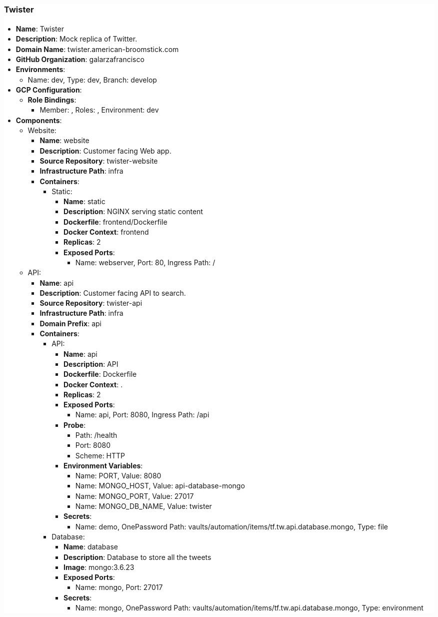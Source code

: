 
### Twister

- **Name**: Twister
- **Description**: Mock replica of Twitter.
- **Domain Name**: twister.american-broomstick.com
- **GitHub Organization**: galarzafrancisco
- **Environments**:
  - Name: dev, Type: dev, Branch: develop
- **GCP Configuration**:
  - **Role Bindings**:
    - Member: , Roles: , Environment: dev
- **Components**:
  - Website:
    - **Name**: website
    - **Description**: Customer facing Web app.
    - **Source Repository**: twister-website
    - **Infrastructure Path**: infra
    - **Containers**:
      - Static:
        - **Name**: static
        - **Description**: NGINX serving static content
        - **Dockerfile**: frontend/Dockerfile
        - **Docker Context**: frontend
        - **Replicas**: 2
        - **Exposed Ports**:
          - Name: webserver, Port: 80, Ingress Path: /
  - API:
    - **Name**: api
    - **Description**: Customer facing API to search.
    - **Source Repository**: twister-api
    - **Infrastructure Path**: infra
    - **Domain Prefix**: api
    - **Containers**:
      - API:
        - **Name**: api
        - **Description**: API
        - **Dockerfile**: Dockerfile
        - **Docker Context**: .
        - **Replicas**: 2
        - **Exposed Ports**:
          - Name: api, Port: 8080, Ingress Path: /api
        - **Probe**:
          - Path: /health
          - Port: 8080
          - Scheme: HTTP
        - **Environment Variables**:
          - Name: PORT, Value: 8080
          - Name: MONGO_HOST, Value: api-database-mongo
          - Name: MONGO_PORT, Value: 27017
          - Name: MONGO_DB_NAME, Value: twister
        - **Secrets**:
          - Name: demo, OnePassword Path: vaults/automation/items/tf.tw.api.database.mongo, Type: file
      - Database:
        - **Name**: database
        - **Description**: Database to store all the tweets
        - **Image**: mongo:3.6.23
        - **Exposed Ports**:
          - Name: mongo, Port: 27017
        - **Secrets**:
          - Name: mongo, OnePassword Path: vaults/automation/items/tf.tw.api.database.mongo, Type: environment
